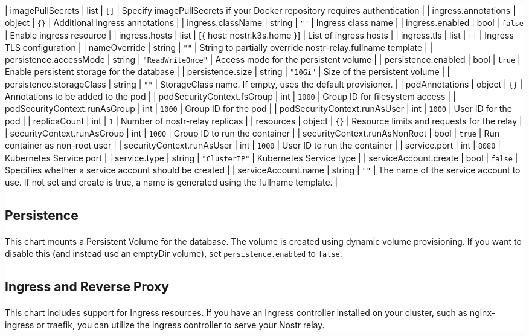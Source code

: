 | imagePullSecrets | list | `[]` | Specify imagePullSecrets if your Docker repository requires authentication |
| ingress.annotations | object | `{}` | Additional ingress annotations |
| ingress.className | string | `""` | Ingress class name |
| ingress.enabled | bool | `false` | Enable ingress resource |
| ingress.hosts | list | [{ host: nostr.k3s.home }] | List of ingress hosts |
| ingress.tls | list | `[]` | Ingress TLS configuration |
| nameOverride | string | `""` | String to partially override nostr-relay.fullname template |
| persistence.accessMode | string | `"ReadWriteOnce"` | Access mode for the persistent volume |
| persistence.enabled | bool | `true` | Enable persistent storage for the database |
| persistence.size | string | `"10Gi"` | Size of the persistent volume |
| persistence.storageClass | string | `""` | StorageClass name. If empty, uses the default provisioner. |
| podAnnotations | object | `{}` | Annotations to be added to the pod |
| podSecurityContext.fsGroup | int | `1000` | Group ID for filesystem access |
| podSecurityContext.runAsGroup | int | `1000` | Group ID for the pod |
| podSecurityContext.runAsUser | int | `1000` | User ID for the pod |
| replicaCount | int | `1` | Number of nostr-relay replicas |
| resources | object | `{}` | Resource limits and requests for the relay |
| securityContext.runAsGroup | int | `1000` | Group ID to run the container |
| securityContext.runAsNonRoot | bool | `true` | Run container as non-root user |
| securityContext.runAsUser | int | `1000` | User ID to run the container |
| service.port | int | `8080` | Kubernetes Service port |
| service.type | string | `"ClusterIP"` | Kubernetes Service type |
| serviceAccount.create | bool | `false` | Specifies whether a service account should be created |
| serviceAccount.name | string | `""` | The name of the service account to use. If not set and create is true, a name is generated using the fullname template. |

## Persistence

This chart mounts a Persistent Volume for the database. The volume is created using dynamic volume provisioning. If you want to disable this (and instead use an emptyDir volume), set `persistence.enabled` to `false`.

## Ingress and Reverse Proxy

This chart includes support for Ingress resources. If you have an Ingress controller installed on your cluster, such as [nginx-ingress](https://kubernetes.github.io/ingress-nginx/) or [traefik](https://traefik.io/), you can utilize the ingress controller to serve your Nostr relay.
